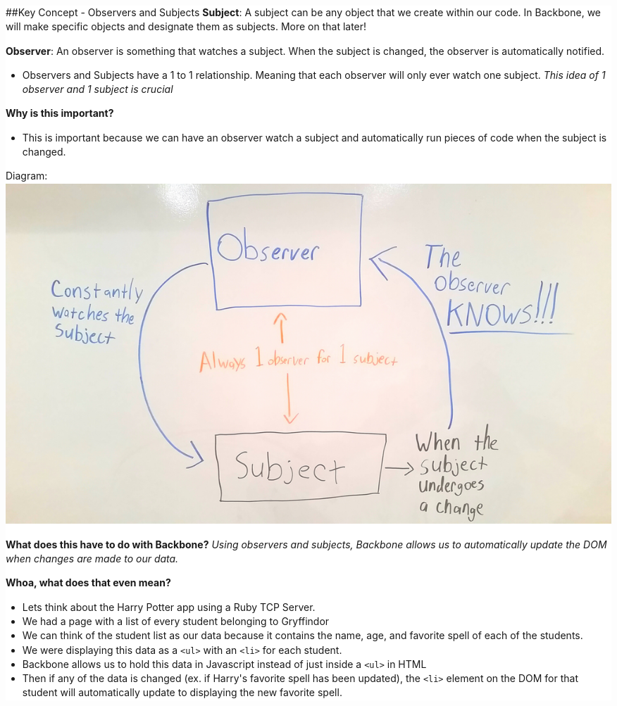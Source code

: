##Key Concept - Observers and Subjects
**Subject**: A subject can be any object that we create within our code. In Backbone, we will make specific objects and designate them as subjects. More on that later!

**Observer**: An observer is something that watches a subject. When the subject is changed, the observer is automatically notified.
- Observers and Subjects have a 1 to 1 relationship. Meaning that each observer will only ever watch one subject. *This idea of 1 observer and 1 subject is crucial*

**Why is this important?**
  - This is important because we can have an observer watch a subject and automatically run pieces of code when the subject is changed.

Diagram:
  ![obervers and subjects](./images/obsandsubj.jpg)

**What does this have to do with Backbone?**
*Using observers and subjects, Backbone allows us to automatically update the DOM when changes are made to our data.*

**Whoa, what does that even mean?**
  - Lets think about the Harry Potter app using a Ruby TCP Server.
  - We had a page with a list of every student belonging to Gryffindor
  - We can think of the student list as our data because it contains the name, age, and favorite spell of each of the students.
  - We were displaying this data as a `<ul>` with an `<li>` for each student.
  - Backbone allows us to hold this data in Javascript instead of just inside a `<ul>` in HTML
  - Then if any of the data is changed (ex. if Harry's favorite spell has been updated), the `<li>` element on the DOM for that student will automatically update to displaying the new favorite spell.
